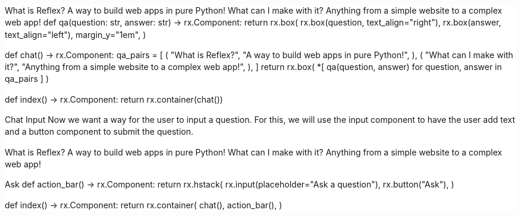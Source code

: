 What is Reflex?
A way to build web apps in pure Python!
What can I make with it?
Anything from a simple website to a complex web app!
def qa(question: str, answer: str) -> rx.Component:
    return rx.box(
        rx.box(question, text_align="right"),
        rx.box(answer, text_align="left"),
        margin_y="1em",
    )


def chat() -> rx.Component:
    qa_pairs = [
        (
            "What is Reflex?",
            "A way to build web apps in pure Python!",
        ),
        (
            "What can I make with it?",
            "Anything from a simple website to a complex web app!",
        ),
    ]
    return rx.box(
        *[
            qa(question, answer)
            for question, answer in qa_pairs
        ]
    )


def index() -> rx.Component:
    return rx.container(chat())

Chat Input
Now we want a way for the user to input a question. For this, we will use the input component to have the user add text and a button component to submit the question.

What is Reflex?
A way to build web apps in pure Python!
What can I make with it?
Anything from a simple website to a complex web app!

Ask
def action_bar() -> rx.Component:
    return rx.hstack(
        rx.input(placeholder="Ask a question"),
        rx.button("Ask"),
    )


def index() -> rx.Component:
    return rx.container(
        chat(),
        action_bar(),
    )

